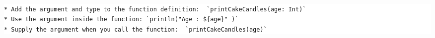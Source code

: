 ```
* Add the argument and type to the function definition:  `printCakeCandles(age: Int)`
* Use the argument inside the function: `println("Age : ${age}" )`
* Supply the argument when you call the function:  `printCakeCandles(age)`
